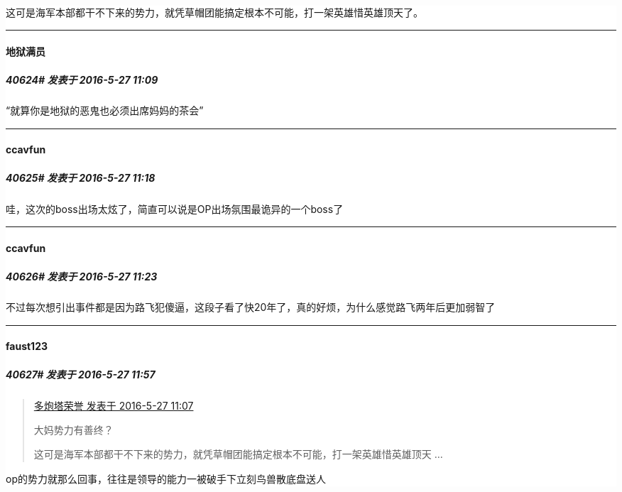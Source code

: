 这可是海军本部都干不下来的势力，就凭草帽团能搞定根本不可能，打一架英雄惜英雄顶天了。







-----

####  地狱满员  
##### 40624#       发表于 2016-5-27 11:09




“就算你是地狱的恶鬼也必须出席妈妈的茶会”








-----

####  ccavfun  
##### 40625#       发表于 2016-5-27 11:18




哇，这次的boss出场太炫了，简直可以说是OP出场氛围最诡异的一个boss了







-----

####  ccavfun  
##### 40626#       发表于 2016-5-27 11:23




不过每次想引出事件都是因为路飞犯傻逼，这段子看了快20年了，真的好烦，为什么感觉路飞两年后更加弱智了







-----

####  faust123  
##### 40627#       发表于 2016-5-27 11:57



<blockquote><a href="httphttps://bbs.saraba1st.com/2b/forum.php?mod=redirect&amp;goto=findpost&amp;pid=32542700&amp;ptid=98922" target="_blank">多炮塔荣誉 发表于 2016-5-27 11:07</a>

大妈势力有善终？

这可是海军本部都干不下来的势力，就凭草帽团能搞定根本不可能，打一架英雄惜英雄顶天 ...</blockquote>
op的势力就那么回事，往往是领导的能力一被破手下立刻鸟兽散底盘送人
